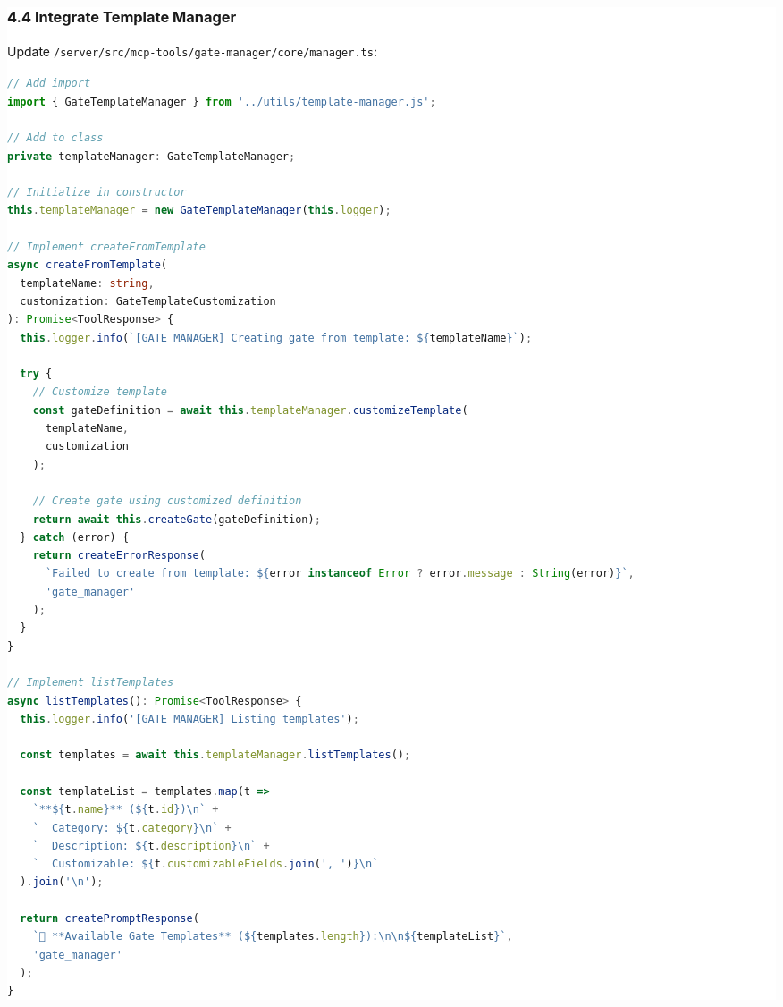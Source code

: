 ### 4.4 Integrate Template Manager

Update `/server/src/mcp-tools/gate-manager/core/manager.ts`:

```typescript
// Add import
import { GateTemplateManager } from '../utils/template-manager.js';

// Add to class
private templateManager: GateTemplateManager;

// Initialize in constructor
this.templateManager = new GateTemplateManager(this.logger);

// Implement createFromTemplate
async createFromTemplate(
  templateName: string,
  customization: GateTemplateCustomization
): Promise<ToolResponse> {
  this.logger.info(`[GATE MANAGER] Creating gate from template: ${templateName}`);

  try {
    // Customize template
    const gateDefinition = await this.templateManager.customizeTemplate(
      templateName,
      customization
    );

    // Create gate using customized definition
    return await this.createGate(gateDefinition);
  } catch (error) {
    return createErrorResponse(
      `Failed to create from template: ${error instanceof Error ? error.message : String(error)}`,
      'gate_manager'
    );
  }
}

// Implement listTemplates
async listTemplates(): Promise<ToolResponse> {
  this.logger.info('[GATE MANAGER] Listing templates');

  const templates = await this.templateManager.listTemplates();

  const templateList = templates.map(t =>
    `**${t.name}** (${t.id})\n` +
    `  Category: ${t.category}\n` +
    `  Description: ${t.description}\n` +
    `  Customizable: ${t.customizableFields.join(', ')}\n`
  ).join('\n');

  return createPromptResponse(
    `📄 **Available Gate Templates** (${templates.length}):\n\n${templateList}`,
    'gate_manager'
  );
}
```
